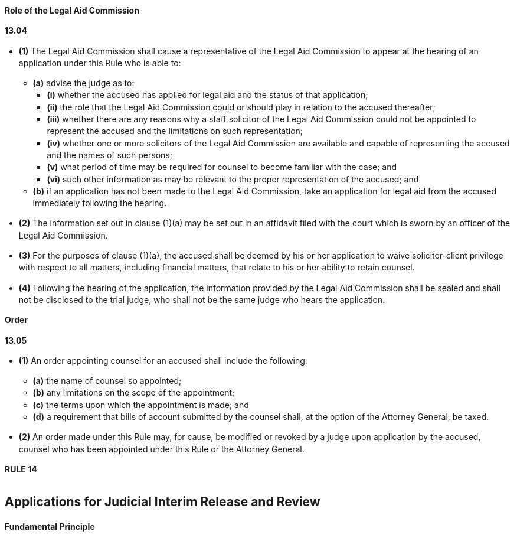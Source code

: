 
**Role of the Legal Aid Commission**

**13.04** 

- **(1)** The Legal Aid Commission shall cause a representative of the Legal Aid Commission to appear at the hearing of an application under this Rule who is able to:
	- **(a)** advise the judge as to:
		- **(i)** whether the accused has applied for legal aid and the status of that application;
		- **(ii)** the role that the Legal Aid Commission could or should play in relation to the accused thereafter;
		- **(iii)** whether there are any reasons why a staff solicitor of the Legal Aid Commission could not be appointed to represent the accused and the limitations on such representation;
		- **(iv)** whether one or more solicitors of the Legal Aid Commission are available and capable of representing the accused and the names of such persons;
		- **(v)** what period of time may be required for counsel to become familiar with the case; and
		- **(vi)** such other information as may be relevant to the proper representation of the accused;
and
	- **(b)** if an application has not been made to the Legal Aid Commission, take an application for legal aid from the accused immediately following the hearing.

- **(2)** The information set out in clause (1)(a) may be set out in an affidavit filed with the court which is sworn by an officer of the Legal Aid Commission.

- **(3)** For the purposes of clause (1)(a), the accused shall be deemed by his or her application to waive solicitor-client privilege with respect to all matters, including financial matters, that relate to his or her ability to retain counsel.

- **(4)** Following the hearing of the application, the information provided by the Legal Aid Commission shall be sealed and shall not be disclosed to the trial judge, who shall not be the same judge who hears the application.




**Order**

**13.05** 

- **(1)** An order appointing counsel for an accused shall include the following:
	- **(a)** the name of counsel so appointed;
	- **(b)** any limitations on the scope of the appointment;
	- **(c)** the terms upon which the appointment is made; and
	- **(d)** a requirement that bills of account submitted by the counsel shall, at the option of the Attorney General, be taxed.

- **(2)** An order made under this Rule may, for cause, be modified or revoked by a judge upon application by the accused, counsel who has been appointed under this Rule or the Attorney General.




**RULE 14** 
## Applications for Judicial Interim Release and Review



**Fundamental Principle**
